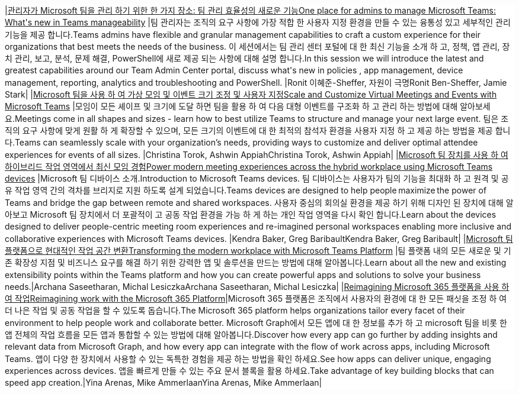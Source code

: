 |[<span data-ttu-id="b48b1-123">관리자가 Microsoft 팀을 관리 하기 위한 한 가지 장소: 팀 관리 효율성의 새로운 기능</span><span class="sxs-lookup"><span data-stu-id="b48b1-123">One place for admins to manage Microsoft Teams: What's new in Teams manageability</span></span>](https://aka.ms/DB144) |<span data-ttu-id="b48b1-124">팀 관리자는 조직의 요구 사항에 가장 적합 한 사용자 지정 환경을 만들 수 있는 융통성 있고 세부적인 관리 기능을 제공 합니다.</span><span class="sxs-lookup"><span data-stu-id="b48b1-124">Teams admins have flexible and granular management capabilities to craft a custom experience for their organizations that best meets the needs of the business.</span></span> <span data-ttu-id="b48b1-125">이 세션에서는 팀 관리 센터 포털에 대 한 최신 기능을 소개 하 고, 정책, 앱 관리, 장치 관리, 보고, 분석, 문제 해결, PowerShell에 새로 제공 되는 사항에 대해 설명 합니다.</span><span class="sxs-lookup"><span data-stu-id="b48b1-125">In this session we will introduce the latest and greatest capabilities around our Team Admin Center portal, discuss what's new in policies , app management, device management, reporting,  analytics and troubleshooting and PowerShell.</span></span> |<span data-ttu-id="b48b1-126">Ronit 이혜준-Sheffer, 자원이 극명</span><span class="sxs-lookup"><span data-stu-id="b48b1-126">Ronit Ben-Sheffer, Jamie Stark</span></span>|
|[<span data-ttu-id="b48b1-127">Microsoft 팀을 사용 하 여 가상 모임 및 이벤트 크기 조정 및 사용자 지정</span><span class="sxs-lookup"><span data-stu-id="b48b1-127">Scale and Customize Virtual Meetings and Events with Microsoft Teams</span></span>](https://aka.ms/DB138) |<span data-ttu-id="b48b1-128">모임이 모든 셰이프 및 크기에 도달 하면 팀을 활용 하 여 다음 대형 이벤트를 구조화 하 고 관리 하는 방법에 대해 알아보세요.</span><span class="sxs-lookup"><span data-stu-id="b48b1-128">Meetings come in all shapes and sizes - learn how to best utilize Teams to structure and manage your next large event.</span></span> <span data-ttu-id="b48b1-129">팀은 조직의 요구 사항에 맞게 원활 하 게 확장할 수 있으며, 모든 크기의 이벤트에 대 한 최적의 참석자 환경을 사용자 지정 하 고 제공 하는 방법을 제공 합니다.</span><span class="sxs-lookup"><span data-stu-id="b48b1-129">Teams can seamlessly scale with your organization’s needs, providing ways to customize and deliver optimal attendee experiences for events of all sizes.</span></span>  |<span data-ttu-id="b48b1-130">Christina Torok, Ashwin Appiah</span><span class="sxs-lookup"><span data-stu-id="b48b1-130">Christina Torok, Ashwin Appiah</span></span>|
|[<span data-ttu-id="b48b1-131">Microsoft 팀 장치를 사용 하 여 하이브리드 작업 영역에서 최신 모임 경험</span><span class="sxs-lookup"><span data-stu-id="b48b1-131">Power modern meeting experiences across the hybrid workplace using Microsoft Teams devices</span></span>](https://aka.ms/DB147) |<span data-ttu-id="b48b1-132">Microsoft 팀 디바이스 소개.</span><span class="sxs-lookup"><span data-stu-id="b48b1-132">Introduction to Microsoft Teams devices.</span></span> <span data-ttu-id="b48b1-133">팀 디바이스는 사용자가 팀의 기능을 최대화 하 고 원격 및 공유 작업 영역 간의 격차를 브리지로 지원 하도록 설계 되었습니다.</span><span class="sxs-lookup"><span data-stu-id="b48b1-133">Teams devices are designed to help people maximize the power of Teams and bridge the gap between remote and shared workspaces.</span></span> <span data-ttu-id="b48b1-134">사용자 중심의 회의실 환경을 제공 하기 위해 디자인 된 장치에 대해 알아보고 Microsoft 팀 장치에서 더 포괄적이 고 공동 작업 환경을 가능 하 게 하는 개인 작업 영역을 다시 확인 합니다.</span><span class="sxs-lookup"><span data-stu-id="b48b1-134">Learn about the devices designed to deliver people-centric meeting room experiences and re-imagined personal workspaces enabling more inclusive and collaborative experiences with Microsoft Teams devices.</span></span>  |<span data-ttu-id="b48b1-135">Kendra Baker, Greg Baribault</span><span class="sxs-lookup"><span data-stu-id="b48b1-135">Kendra Baker, Greg Baribault</span></span>|
|[<span data-ttu-id="b48b1-136">Microsoft 팀 플랫폼으로 현대적인 작업 공간 변환</span><span class="sxs-lookup"><span data-stu-id="b48b1-136">Transforming the modern workplace with Microsoft Teams Platform</span></span>](https://aka.ms/DB157) |<span data-ttu-id="b48b1-137">팀 플랫폼 내의 모든 새로운 및 기존 확장성 지점 및 비즈니스 요구를 해결 하기 위한 강력한 앱 및 솔루션을 만드는 방법에 대해 알아봅니다.</span><span class="sxs-lookup"><span data-stu-id="b48b1-137">Learn about all the new and existing extensibility points within the Teams platform and how you can create powerful apps and solutions to solve your business needs.</span></span>|<span data-ttu-id="b48b1-138">Archana Saseetharan, Michal Lesiczka</span><span class="sxs-lookup"><span data-stu-id="b48b1-138">Archana Saseetharan, Michal Lesiczka</span></span>|
|[<span data-ttu-id="b48b1-139">Reimagining Microsoft 365 플랫폼을 사용 하 여 작업</span><span class="sxs-lookup"><span data-stu-id="b48b1-139">Reimagining work with the Microsoft 365 Platform</span></span>](https://aka.ms/DB146)|<span data-ttu-id="b48b1-140">Microsoft 365 플랫폼은 조직에서 사용자의 환경에 대 한 모든 패싯을 조정 하 여 더 나은 작업 및 공동 작업을 할 수 있도록 돕습니다.</span><span class="sxs-lookup"><span data-stu-id="b48b1-140">The Microsoft 365 platform helps organizations tailor every facet of their environment to help people work and collaborate better.</span></span> <span data-ttu-id="b48b1-141">Microsoft Graph에서 모든 앱에 대 한 정보를 추가 하 고 microsoft 팀을 비롯 한 앱 전체의 작업 흐름을 모든 앱과 통합할 수 있는 방법에 대해 알아봅니다.</span><span class="sxs-lookup"><span data-stu-id="b48b1-141">Discover how every app can go further by adding insights and relevant data from Microsoft Graph, and how every app can integrate with the flow of work across apps, including Microsoft Teams.</span></span> <span data-ttu-id="b48b1-142">앱이 다양 한 장치에서 사용할 수 있는 독특한 경험을 제공 하는 방법을 확인 하세요.</span><span class="sxs-lookup"><span data-stu-id="b48b1-142">See how apps can deliver unique, engaging experiences across devices.</span></span> <span data-ttu-id="b48b1-143">앱을 빠르게 만들 수 있는 주요 문서 블록을 활용 하세요.</span><span class="sxs-lookup"><span data-stu-id="b48b1-143">Take advantage of key building blocks that can speed app creation.</span></span>|<span data-ttu-id="b48b1-144">Yina Arenas, Mike Ammerlaan</span><span class="sxs-lookup"><span data-stu-id="b48b1-144">Yina Arenas, Mike Ammerlaan</span></span>|